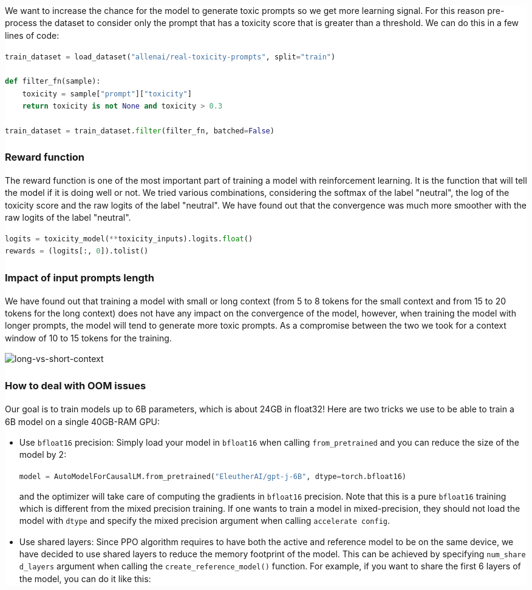 We want to increase the chance for the model to generate toxic prompts so we get more learning signal. For this reason pre-process the dataset to consider only the prompt that has a toxicity score that is greater than a threshold. We can do this in a few lines of code:

```python
train_dataset = load_dataset("allenai/real-toxicity-prompts", split="train")

def filter_fn(sample):
    toxicity = sample["prompt"]["toxicity"]
    return toxicity is not None and toxicity > 0.3

train_dataset = train_dataset.filter(filter_fn, batched=False)
```

### Reward function

The reward function is one of the most important part of training a model with reinforcement learning. It is the function that will tell the model if it is doing well or not.
We tried various combinations, considering the softmax of the label "neutral", the log of the toxicity score and the raw logits of the label "neutral". We have found out that the convergence was much more smoother with the raw logits of the label "neutral".

```python
logits = toxicity_model(**toxicity_inputs).logits.float()
rewards = (logits[:, 0]).tolist()
```

### Impact of input prompts length

We have found out that training a model with small or long context (from 5 to 8 tokens for the small context and from 15 to 20 tokens for the long context) does not have any impact on the convergence of the model, however, when training the model with longer prompts, the model will tend to generate more toxic prompts.
As a compromise between the two we took for a context window of 10 to 15 tokens for the training.

![long-vs-short-context](https://huggingface.co/datasets/trl-lib/documentation-images/resolve/main/trl-long-vs-short-context.png)

### How to deal with OOM issues

Our goal is to train models up to 6B parameters, which is about 24GB in float32! Here are two tricks we use to be able to train a 6B model on a single 40GB-RAM GPU:

* Use `bfloat16` precision: Simply load your model in `bfloat16` when calling `from_pretrained` and you can reduce the size of the model by 2:
  
  ```python
  model = AutoModelForCausalLM.from_pretrained("EleutherAI/gpt-j-6B", dtype=torch.bfloat16)
  ```

  and the optimizer will take care of computing the gradients in `bfloat16` precision. Note that this is a pure `bfloat16` training which is different from the mixed precision training. If one wants to train a model in mixed-precision, they should not load the model with `dtype` and specify the mixed precision argument when calling `accelerate config`.

* Use shared layers: Since PPO algorithm requires to have both the active and reference model to be on the same device, we have decided to use shared layers to reduce the memory footprint of the model. This can be achieved by specifying `num_shared_layers` argument when calling the `create_reference_model()` function. For example, if you want to share the first 6 layers of the model, you can do it like this:
